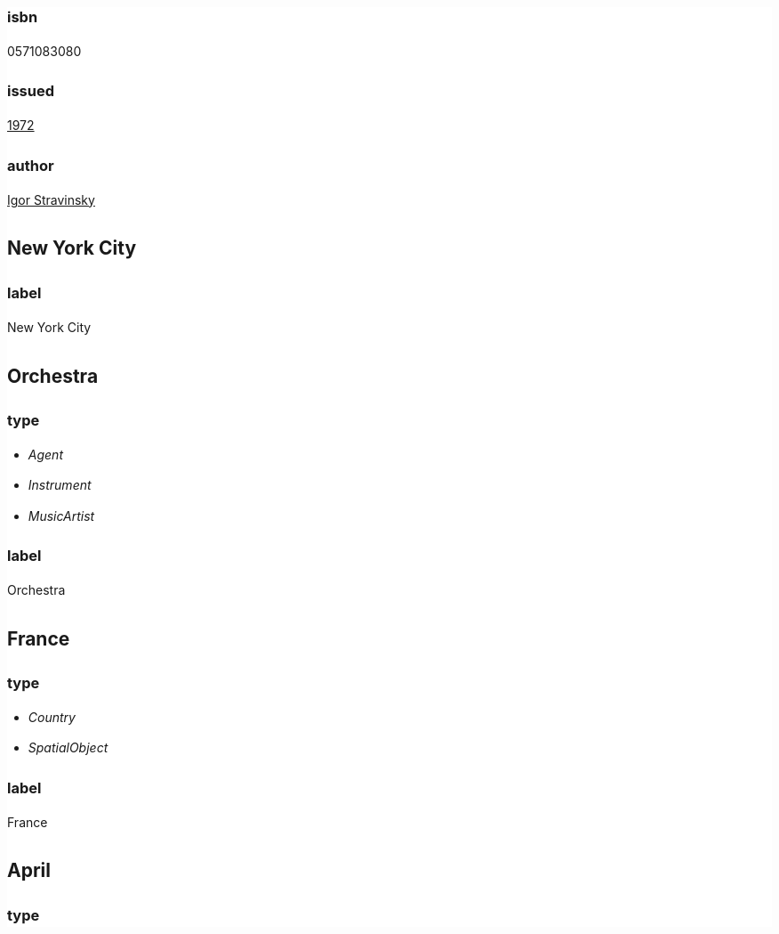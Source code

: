 ### isbn


0571083080

### issued


[1972](#1972)

### author


[Igor Stravinsky](#Igor-Stravinsky)

## New York City

### label


New York City

## Orchestra

### type

 - *Agent*

 - *Instrument*

 - *MusicArtist*

### label


Orchestra

## France

### type

 - *Country*

 - *SpatialObject*

### label


France

## April

### type
